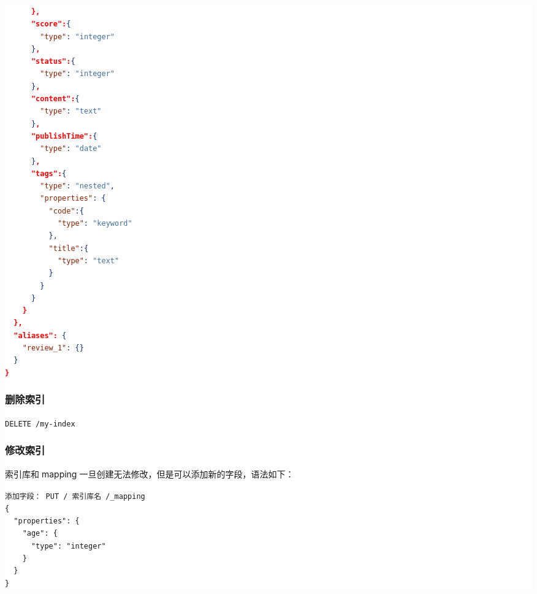 ```json
      },
      "score":{
        "type": "integer"
      },
      "status":{
        "type": "integer"
      },
      "content":{
        "type": "text"
      },
      "publishTime":{
        "type": "date"
      },
      "tags":{
        "type": "nested",
        "properties": {
          "code":{
            "type": "keyword"
          },
          "title":{
            "type": "text"
          }
        }
      }
    }
  },
  "aliases": {
    "review_1": {}
  }
}
```

### 删除索引

```http
DELETE /my-index
```

### 修改索引

索引库和 mapping 一旦创建无法修改，但是可以添加新的字段，语法如下：

```
添加字段： PUT / 索引库名 /_mapping
{
  "properties": {
    "age": {
      "type": "integer"
    }
  }
}
```
